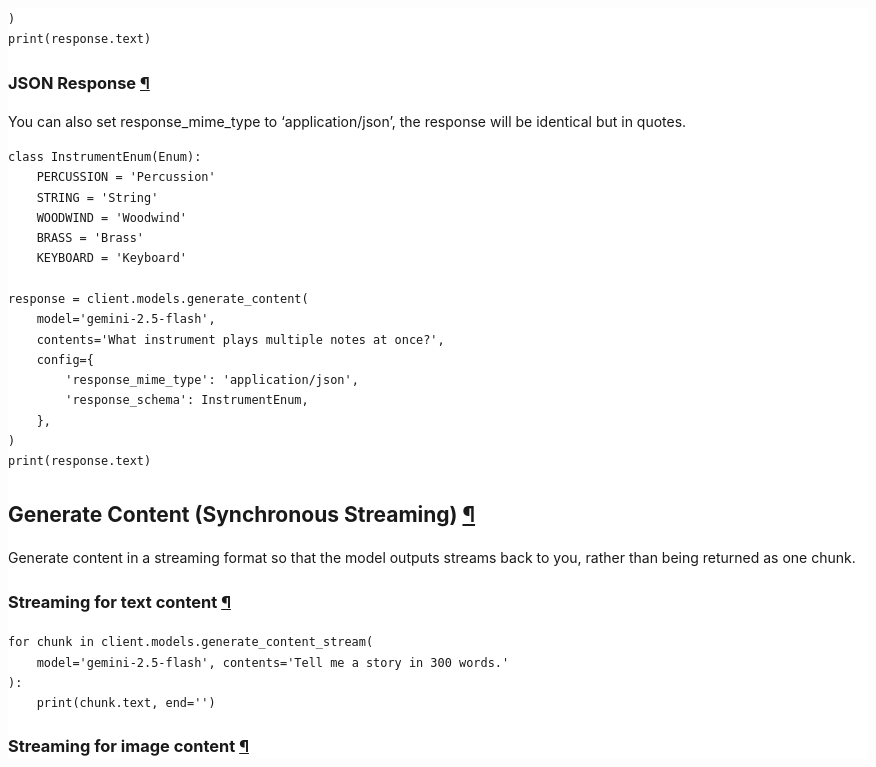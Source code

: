 ```
)
print(response.text)

```

### JSON Response [¶](https://googleapis.github.io/python-genai/\#json-response "Link to this heading")

You can also set response\_mime\_type to ‘application/json’, the response will be
identical but in quotes.

```
class InstrumentEnum(Enum):
    PERCUSSION = 'Percussion'
    STRING = 'String'
    WOODWIND = 'Woodwind'
    BRASS = 'Brass'
    KEYBOARD = 'Keyboard'

response = client.models.generate_content(
    model='gemini-2.5-flash',
    contents='What instrument plays multiple notes at once?',
    config={
        'response_mime_type': 'application/json',
        'response_schema': InstrumentEnum,
    },
)
print(response.text)

```

## Generate Content (Synchronous Streaming) [¶](https://googleapis.github.io/python-genai/\#generate-content-synchronous-streaming "Link to this heading")

Generate content in a streaming format so that the model outputs streams back
to you, rather than being returned as one chunk.

### Streaming for text content [¶](https://googleapis.github.io/python-genai/\#streaming-for-text-content "Link to this heading")

```
for chunk in client.models.generate_content_stream(
    model='gemini-2.5-flash', contents='Tell me a story in 300 words.'
):
    print(chunk.text, end='')

```

### Streaming for image content [¶](https://googleapis.github.io/python-genai/\#streaming-for-image-content "Link to this heading")
